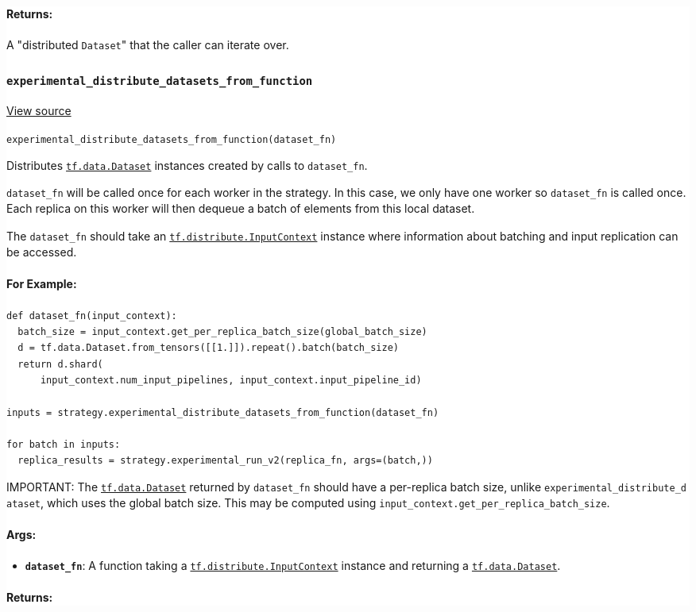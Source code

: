 #### Returns:

A "distributed `Dataset`" that the caller can iterate over.


<h3 id="experimental_distribute_datasets_from_function"><code>experimental_distribute_datasets_from_function</code></h3>

<a target="_blank" href="/code/stable/tensorflow/python/distribute/central_storage_strategy.py">View source</a>

``` python
experimental_distribute_datasets_from_function(dataset_fn)
```

Distributes <a href="../../../tf/data/Dataset.md"><code>tf.data.Dataset</code></a> instances created by calls to `dataset_fn`.

`dataset_fn` will be called once for each worker in the strategy. In this
case, we only have one worker so `dataset_fn` is called once. Each replica
on this worker will then dequeue a batch of elements from this local
dataset.

The `dataset_fn` should take an <a href="../../../tf/distribute/InputContext.md"><code>tf.distribute.InputContext</code></a> instance where
information about batching and input replication can be accessed.

#### For Example:


```
def dataset_fn(input_context):
  batch_size = input_context.get_per_replica_batch_size(global_batch_size)
  d = tf.data.Dataset.from_tensors([[1.]]).repeat().batch(batch_size)
  return d.shard(
      input_context.num_input_pipelines, input_context.input_pipeline_id)

inputs = strategy.experimental_distribute_datasets_from_function(dataset_fn)

for batch in inputs:
  replica_results = strategy.experimental_run_v2(replica_fn, args=(batch,))
```

IMPORTANT: The <a href="../../../tf/data/Dataset.md"><code>tf.data.Dataset</code></a> returned by `dataset_fn` should have a
per-replica batch size, unlike `experimental_distribute_dataset`, which uses
the global batch size.  This may be computed using
`input_context.get_per_replica_batch_size`.

#### Args:


* <b>`dataset_fn`</b>: A function taking a <a href="../../../tf/distribute/InputContext.md"><code>tf.distribute.InputContext</code></a> instance and
  returning a <a href="../../../tf/data/Dataset.md"><code>tf.data.Dataset</code></a>.


#### Returns:
